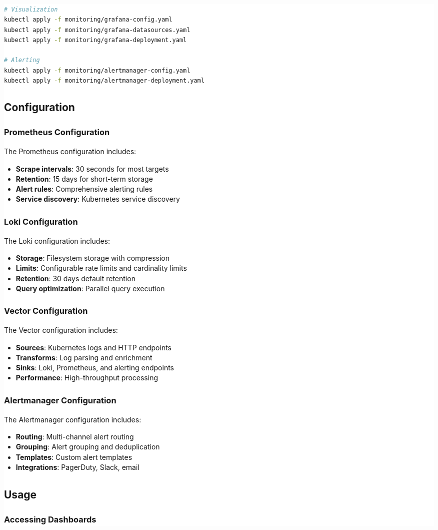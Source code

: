    ```bash
   # Visualization
   kubectl apply -f monitoring/grafana-config.yaml
   kubectl apply -f monitoring/grafana-datasources.yaml
   kubectl apply -f monitoring/grafana-deployment.yaml
   
   # Alerting
   kubectl apply -f monitoring/alertmanager-config.yaml
   kubectl apply -f monitoring/alertmanager-deployment.yaml
   ```

## Configuration

### Prometheus Configuration

The Prometheus configuration includes:

- **Scrape intervals**: 30 seconds for most targets
- **Retention**: 15 days for short-term storage
- **Alert rules**: Comprehensive alerting rules
- **Service discovery**: Kubernetes service discovery

### Loki Configuration

The Loki configuration includes:

- **Storage**: Filesystem storage with compression
- **Limits**: Configurable rate limits and cardinality limits
- **Retention**: 30 days default retention
- **Query optimization**: Parallel query execution

### Vector Configuration

The Vector configuration includes:

- **Sources**: Kubernetes logs and HTTP endpoints
- **Transforms**: Log parsing and enrichment
- **Sinks**: Loki, Prometheus, and alerting endpoints
- **Performance**: High-throughput processing

### Alertmanager Configuration

The Alertmanager configuration includes:

- **Routing**: Multi-channel alert routing
- **Grouping**: Alert grouping and deduplication
- **Templates**: Custom alert templates
- **Integrations**: PagerDuty, Slack, email

## Usage

### Accessing Dashboards
